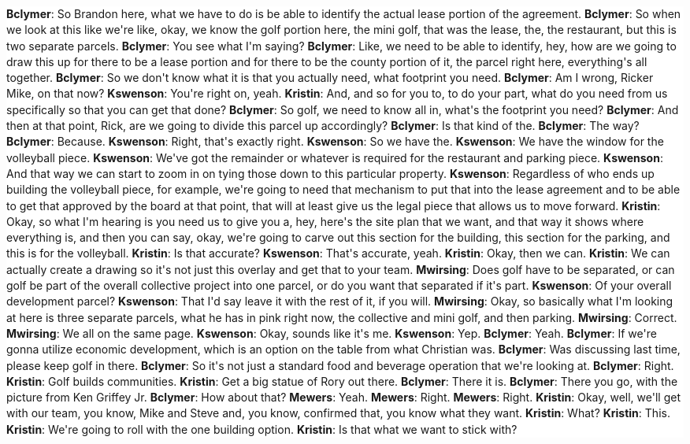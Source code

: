 **Bclymer**: So Brandon here, what we have to do is be able to identify the actual lease portion of the agreement.
**Bclymer**: So when we look at this like we're like, okay, we know the golf portion here, the mini golf, that was the lease, the, the restaurant, but this is two separate parcels.
**Bclymer**: You see what I'm saying?
**Bclymer**: Like, we need to be able to identify, hey, how are we going to draw this up for there to be a lease portion and for there to be the county portion of it, the parcel right here, everything's all together.
**Bclymer**: So we don't know what it is that you actually need, what footprint you need.
**Bclymer**: Am I wrong, Ricker Mike, on that now?
**Kswenson**: You're right on, yeah.
**Kristin**: And, and so for you to, to do your part, what do you need from us specifically so that you can get that done?
**Bclymer**: So golf, we need to know all in, what's the footprint you need?
**Bclymer**: And then at that point, Rick, are we going to divide this parcel up accordingly?
**Bclymer**: Is that kind of the.
**Bclymer**: The way?
**Bclymer**: Because.
**Kswenson**: Right, that's exactly right.
**Kswenson**: So we have the.
**Kswenson**: We have the window for the volleyball piece.
**Kswenson**: We've got the remainder or whatever is required for the restaurant and parking piece.
**Kswenson**: And that way we can start to zoom in on tying those down to this particular property.
**Kswenson**: Regardless of who ends up building the volleyball piece, for example, we're going to need that mechanism to put that into the lease agreement and to be able to get that approved by the board at that point, that will at least give us the legal piece that allows us to move forward.
**Kristin**: Okay, so what I'm hearing is you need us to give you a, hey, here's the site plan that we want, and that way it shows where everything is, and then you can say, okay, we're going to carve out this section for the building, this section for the parking, and this is for the volleyball.
**Kristin**: Is that accurate?
**Kswenson**: That's accurate, yeah.
**Kristin**: Okay, then we can.
**Kristin**: We can actually create a drawing so it's not just this overlay and get that to your team.
**Mwirsing**: Does golf have to be separated, or can golf be part of the overall collective project into one parcel, or do you want that separated if it's part.
**Kswenson**: Of your overall development parcel?
**Kswenson**: That I'd say leave it with the rest of it, if you will.
**Mwirsing**: Okay, so basically what I'm looking at here is three separate parcels, what he has in pink right now, the collective and mini golf, and then parking.
**Mwirsing**: Correct.
**Mwirsing**: We all on the same page.
**Kswenson**: Okay, sounds like it's me.
**Kswenson**: Yep.
**Bclymer**: Yeah.
**Bclymer**: If we're gonna utilize economic development, which is an option on the table from what Christian was.
**Bclymer**: Was discussing last time, please keep golf in there.
**Bclymer**: So it's not just a standard food and beverage operation that we're looking at.
**Bclymer**: Right.
**Kristin**: Golf builds communities.
**Kristin**: Get a big statue of Rory out there.
**Bclymer**: There it is.
**Bclymer**: There you go, with the picture from Ken Griffey Jr.
**Bclymer**: How about that?
**Mewers**: Yeah.
**Mewers**: Right.
**Mewers**: Right.
**Kristin**: Okay, well, we'll get with our team, you know, Mike and Steve and, you know, confirmed that, you know what they want.
**Kristin**: What?
**Kristin**: This.
**Kristin**: We're going to roll with the one building option.
**Kristin**: Is that what we want to stick with?